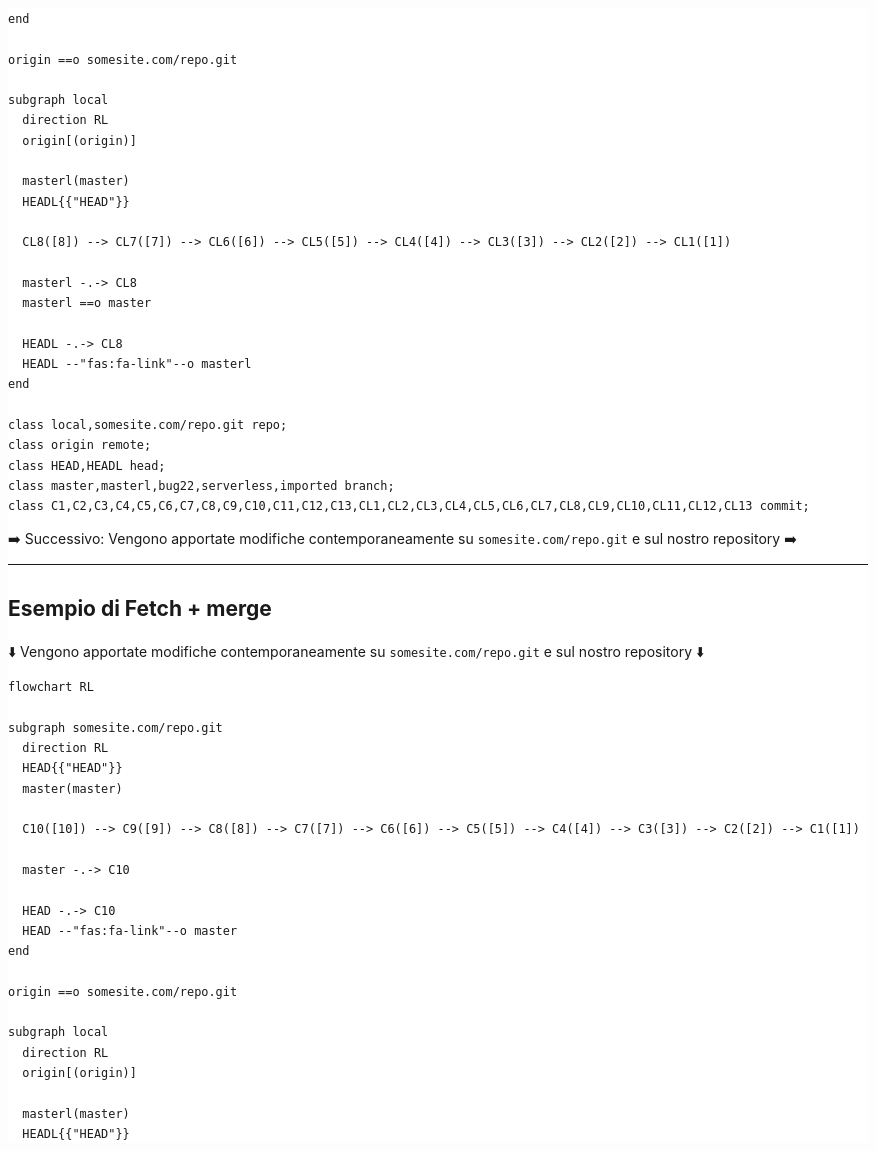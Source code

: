 ```mermaid
end

origin ==o somesite.com/repo.git

subgraph local
  direction RL
  origin[(origin)]

  masterl(master)
  HEADL{{"HEAD"}}

  CL8([8]) --> CL7([7]) --> CL6([6]) --> CL5([5]) --> CL4([4]) --> CL3([3]) --> CL2([2]) --> CL1([1])

  masterl -.-> CL8
  masterl ==o master

  HEADL -.-> CL8
  HEADL --"fas:fa-link"--o masterl
end

class local,somesite.com/repo.git repo;
class origin remote;
class HEAD,HEADL head;
class master,masterl,bug22,serverless,imported branch;
class C1,C2,C3,C4,C5,C6,C7,C8,C9,C10,C11,C12,C13,CL1,CL2,CL3,CL4,CL5,CL6,CL7,CL8,CL9,CL10,CL11,CL12,CL13 commit;
```

➡️ Successivo: Vengono apportate modifiche contemporaneamente su `somesite.com/repo.git` e sul nostro repository ➡️

---

## Esempio di Fetch + merge

⬇️ Vengono apportate modifiche contemporaneamente su `somesite.com/repo.git` e sul nostro repository ⬇️

```mermaid
flowchart RL

subgraph somesite.com/repo.git
  direction RL
  HEAD{{"HEAD"}}
  master(master)

  C10([10]) --> C9([9]) --> C8([8]) --> C7([7]) --> C6([6]) --> C5([5]) --> C4([4]) --> C3([3]) --> C2([2]) --> C1([1])

  master -.-> C10

  HEAD -.-> C10
  HEAD --"fas:fa-link"--o master
end

origin ==o somesite.com/repo.git

subgraph local
  direction RL
  origin[(origin)]

  masterl(master)
  HEADL{{"HEAD"}}
```